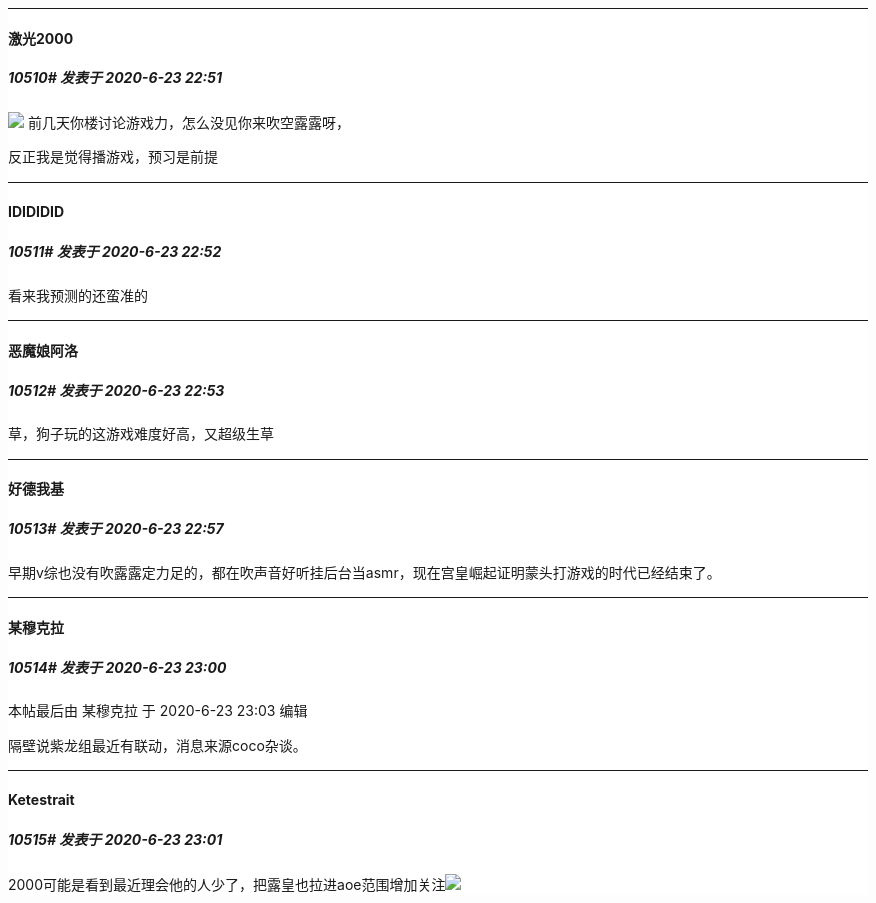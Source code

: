 -----

####  激光2000  
##### 10510#       发表于 2020-6-23 22:51


<img src="https://static.saraba1st.com/image/smiley/face2017/067.png" referrerpolicy="no-referrer"> 前几天你楼讨论游戏力，怎么没见你来吹空露露呀，


反正我是觉得播游戏，预习是前提


-----

####  IDIDIDID  
##### 10511#       发表于 2020-6-23 22:52


看来我预测的还蛮准的


-----

####  恶魔娘阿洛  
##### 10512#       发表于 2020-6-23 22:53


草，狗子玩的这游戏难度好高，又超级生草


-----

####  好德我基  
##### 10513#       发表于 2020-6-23 22:57


早期v综也没有吹露露定力足的，都在吹声音好听挂后台当asmr，现在宫皇崛起证明蒙头打游戏的时代已经结束了。


-----

####  某穆克拉  
##### 10514#       发表于 2020-6-23 23:00


 本帖最后由 某穆克拉 于 2020-6-23 23:03 编辑 

隔壁说紫龙组最近有联动，消息来源coco杂谈。


-----

####  Ketestrait  
##### 10515#       发表于 2020-6-23 23:01


2000可能是看到最近理会他的人少了，把露皇也拉进aoe范围增加关注<img src="https://static.saraba1st.com/image/smiley/face2017/067.png" referrerpolicy="no-referrer">

